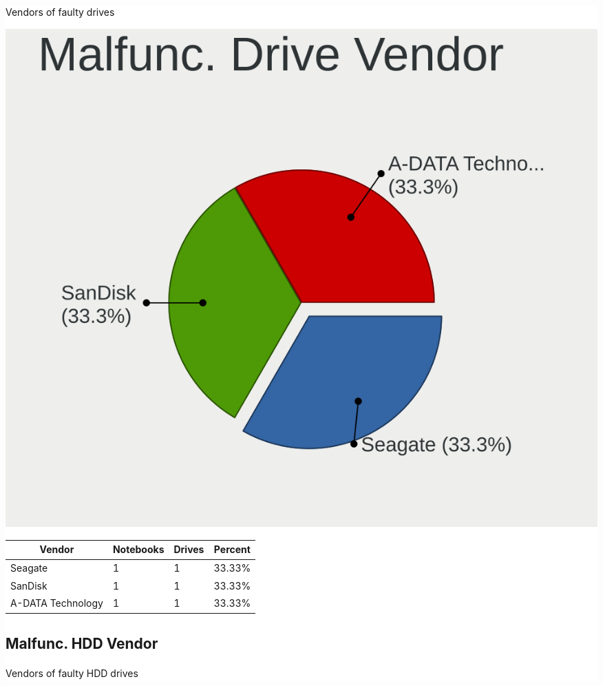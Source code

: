Vendors of faulty drives

![Malfunc. Drive Vendor](./images/pie_chart/drive_malfunc_vendor.svg)


| Vendor            | Notebooks | Drives | Percent |
|-------------------|-----------|--------|---------|
| Seagate           | 1         | 1      | 33.33%  |
| SanDisk           | 1         | 1      | 33.33%  |
| A-DATA Technology | 1         | 1      | 33.33%  |

Malfunc. HDD Vendor
-------------------

Vendors of faulty HDD drives
